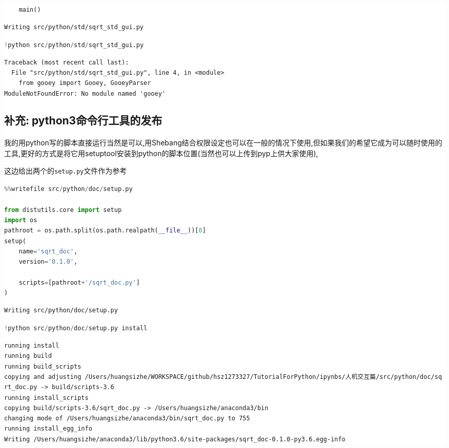 ```python
    main()
```

    Writing src/python/std/sqrt_std_gui.py



```python
!python src/python/std/sqrt_std_gui.py
```

    Traceback (most recent call last):
      File "src/python/std/sqrt_std_gui.py", line 4, in <module>
        from gooey import Gooey, GooeyParser
    ModuleNotFoundError: No module named 'gooey'


## 补充: python3命令行工具的发布

我的用python写的脚本直接运行当然是可以,用Shebang结合权限设定也可以在一般的情况下使用,但如果我们的希望它成为可以随时使用的工具,更好的方式是将它用setuptool安装到python的脚本位置(当然也可以上传到pyp上供大家使用),

这边给出两个的`setup.py`文件作为参考


```python
%%writefile src/python/doc/setup.py

from distutils.core import setup
import os
pathroot = os.path.split(os.path.realpath(__file__))[0]
setup(
    name='sqrt_doc',
    version='0.1.0',
    
    scripts=[pathroot+'/sqrt_doc.py']
)
```

    Writing src/python/doc/setup.py



```python
!python src/python/doc/setup.py install
```

    running install
    running build
    running build_scripts
    copying and adjusting /Users/huangsizhe/WORKSPACE/github/hsz1273327/TutorialForPython/ipynbs/人机交互篇/src/python/doc/sqrt_doc.py -> build/scripts-3.6
    running install_scripts
    copying build/scripts-3.6/sqrt_doc.py -> /Users/huangsizhe/anaconda3/bin
    changing mode of /Users/huangsizhe/anaconda3/bin/sqrt_doc.py to 755
    running install_egg_info
    Writing /Users/huangsizhe/anaconda3/lib/python3.6/site-packages/sqrt_doc-0.1.0-py3.6.egg-info
